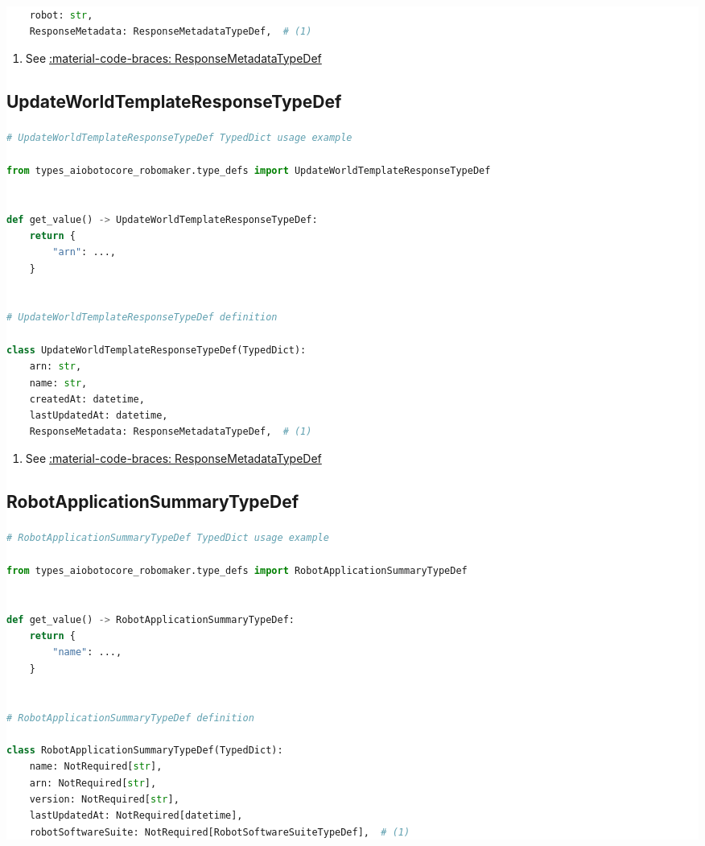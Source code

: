 ```python
    robot: str,
    ResponseMetadata: ResponseMetadataTypeDef,  # (1)
```

1. See [:material-code-braces: ResponseMetadataTypeDef](./type_defs.md#responsemetadatatypedef) 
## UpdateWorldTemplateResponseTypeDef

```python
# UpdateWorldTemplateResponseTypeDef TypedDict usage example

from types_aiobotocore_robomaker.type_defs import UpdateWorldTemplateResponseTypeDef


def get_value() -> UpdateWorldTemplateResponseTypeDef:
    return {
        "arn": ...,
    }


# UpdateWorldTemplateResponseTypeDef definition

class UpdateWorldTemplateResponseTypeDef(TypedDict):
    arn: str,
    name: str,
    createdAt: datetime,
    lastUpdatedAt: datetime,
    ResponseMetadata: ResponseMetadataTypeDef,  # (1)
```

1. See [:material-code-braces: ResponseMetadataTypeDef](./type_defs.md#responsemetadatatypedef) 
## RobotApplicationSummaryTypeDef

```python
# RobotApplicationSummaryTypeDef TypedDict usage example

from types_aiobotocore_robomaker.type_defs import RobotApplicationSummaryTypeDef


def get_value() -> RobotApplicationSummaryTypeDef:
    return {
        "name": ...,
    }


# RobotApplicationSummaryTypeDef definition

class RobotApplicationSummaryTypeDef(TypedDict):
    name: NotRequired[str],
    arn: NotRequired[str],
    version: NotRequired[str],
    lastUpdatedAt: NotRequired[datetime],
    robotSoftwareSuite: NotRequired[RobotSoftwareSuiteTypeDef],  # (1)
```
